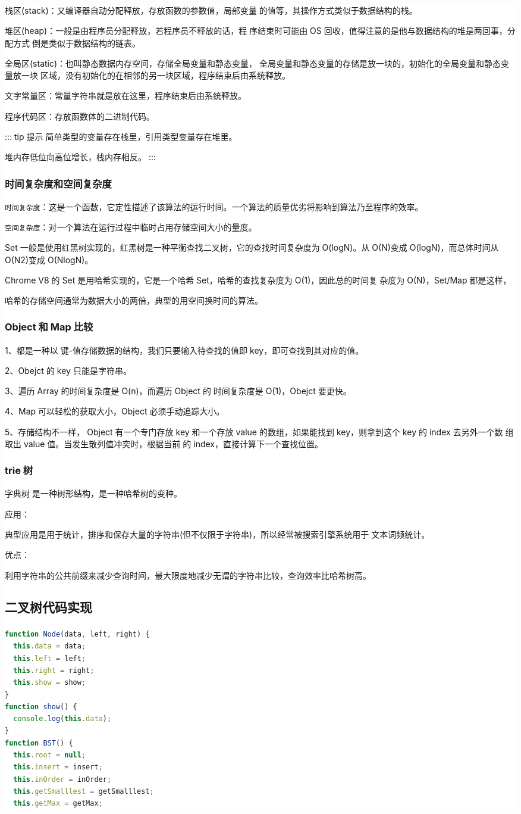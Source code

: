 栈区(stack)：又编译器自动分配释放，存放函数的参数值，局部变量 的值等，其操作方式类似于数据结构的栈。

堆区(heap)：一般是由程序员分配释放，若程序员不释放的话，程 序结束时可能由 OS 回收，值得注意的是他与数据结构的堆是两回事，分配方式 倒是类似于数据结构的链表。

全局区(static)：也叫静态数据内存空间，存储全局变量和静态变量， 全局变量和静态变量的存储是放一块的，初始化的全局变量和静态变量放一块 区域，没有初始化的在相邻的另一块区域，程序结束后由系统释放。

文字常量区：常量字符串就是放在这里，程序结束后由系统释放。

程序代码区：存放函数体的二进制代码。

::: tip 提示
简单类型的变量存在栈里，引用类型变量存在堆里。

堆内存低位向高位增长，栈内存相反。
:::

### 时间复杂度和空间复杂度

`时间复杂度`：这是一个函数，它定性描述了该算法的运行时间。一个算法的质量优劣将影响到算法乃至程序的效率。

`空间复杂度`：对一个算法在运行过程中临时占用存储空间大小的量度。

Set 一般是使用红黑树实现的，红黑树是一种平衡查找二叉树，它的查找时间复杂度为 O(logN)。从 O(N)变成 O(logN)，而总体时间从 O(N2)变成 O(NlogN)。

Chrome V8 的 Set 是用哈希实现的，它是一个哈希 Set，哈希的查找复杂度为 O(1)，因此总的时间复 杂度为 O(N)，Set/Map 都是这样，

哈希的存储空间通常为数据大小的两倍，典型的用空间换时间的算法。

### Object 和 Map 比较

1、都是一种以 键-值存储数据的结构，我们只要输入待查找的值即 key，即可查找到其对应的值。

2、Obejct 的 key 只能是字符串。

3、遍历 Array 的时间复杂度是 O(n)，而遍历 Object 的 时间复杂度是 O(1)，Obejct 要更快。

4、Map 可以轻松的获取大小，Object 必须手动追踪大小。

5、存储结构不一样， Object 有一个专门存放 key 和一个存放 value 的数组，如果能找到 key，则拿到这个 key 的 index 去另外一个数 组取出 value 值。当发生散列值冲突时，根据当前 的 index，直接计算下一个查找位置。

### trie 树

字典树 是一种树形结构，是一种哈希树的变种。

应用：

典型应用是用于统计，排序和保存大量的字符串(但不仅限于字符串)，所以经常被搜索引擎系统用于 文本词频统计。

优点：

利用字符串的公共前缀来减少查询时间，最大限度地减少无谓的字符串比较，查询效率比哈希树高。

## 二叉树代码实现

```javascript
function Node(data, left, right) {
  this.data = data;
  this.left = left;
  this.right = right;
  this.show = show;
}
function show() {
  console.log(this.data);
}
function BST() {
  this.root = null;
  this.insert = insert;
  this.inOrder = inOrder;
  this.getSmalllest = getSmalllest;
  this.getMax = getMax;
```